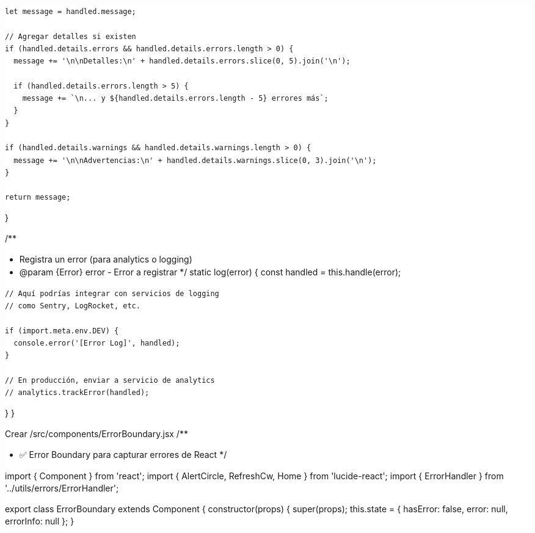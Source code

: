    let message = handled.message;
    
    // Agregar detalles si existen
    if (handled.details.errors && handled.details.errors.length > 0) {
      message += '\n\nDetalles:\n' + handled.details.errors.slice(0, 5).join('\n');
      
      if (handled.details.errors.length > 5) {
        message += `\n... y ${handled.details.errors.length - 5} errores más`;
      }
    }
    
    if (handled.details.warnings && handled.details.warnings.length > 0) {
      message += '\n\nAdvertencias:\n' + handled.details.warnings.slice(0, 3).join('\n');
    }
    
    return message;
  }
  
  /**
   * Registra un error (para analytics o logging)
   * @param {Error} error - Error a registrar
   */
  static log(error) {
    const handled = this.handle(error);
    
    // Aquí podrías integrar con servicios de logging
    // como Sentry, LogRocket, etc.
    
    if (import.meta.env.DEV) {
      console.error('[Error Log]', handled);
    }
    
    // En producción, enviar a servicio de analytics
    // analytics.trackError(handled);
  }
}

Crear /src/components/ErrorBoundary.jsx
/**
 * ✅ Error Boundary para capturar errores de React
 */

import { Component } from 'react';
import { AlertCircle, RefreshCw, Home } from 'lucide-react';
import { ErrorHandler } from '../utils/errors/ErrorHandler';

export class ErrorBoundary extends Component {
  constructor(props) {
    super(props);
    this.state = {
      hasError: false,
      error: null,
      errorInfo: null
    };
  }
  